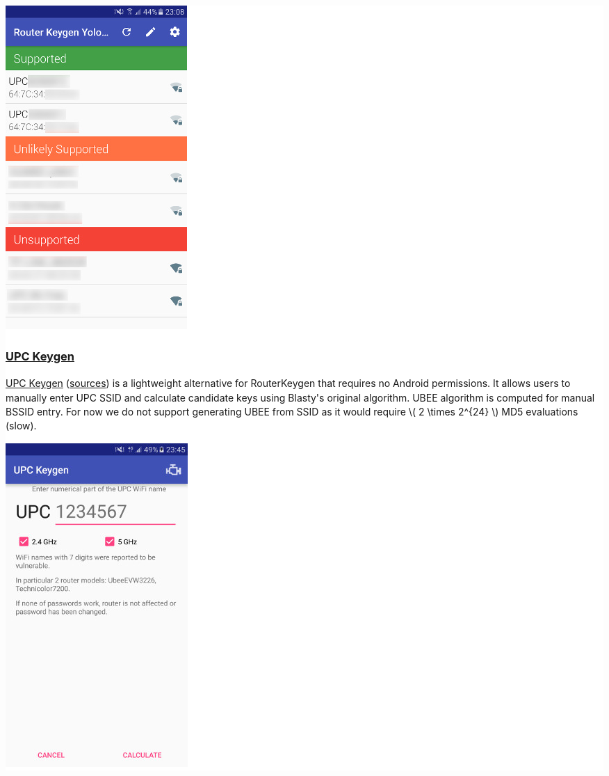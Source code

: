 [![RouterKeygen Yolosec](/static/ubee/routerkeygen_screen.jpg)](/static/ubee/routerkeygen_screen.jpg)

### [UPC Keygen](https://play.google.com/store/apps/details?id=net.yolosec.upckeygen)

[UPC Keygen](https://play.google.com/store/apps/details?id=net.yolosec.upckeygen) ([sources](https://github.com/yolosec/upcKeygen)) is a lightweight alternative for RouterKeygen that requires no Android permissions. It allows users to manually enter UPC SSID and calculate candidate keys using Blasty's original algorithm. UBEE algorithm is computed for manual BSSID entry. For now we do not support generating UBEE from SSID as it would require  \\( 2 \times 2^{24} \\) MD5 evaluations (slow).

[![RouterKeygen Yolosec](/static/ubee/upckeygen_screen.jpg)](/static/ubee/upckeygen_screen.jpg)
